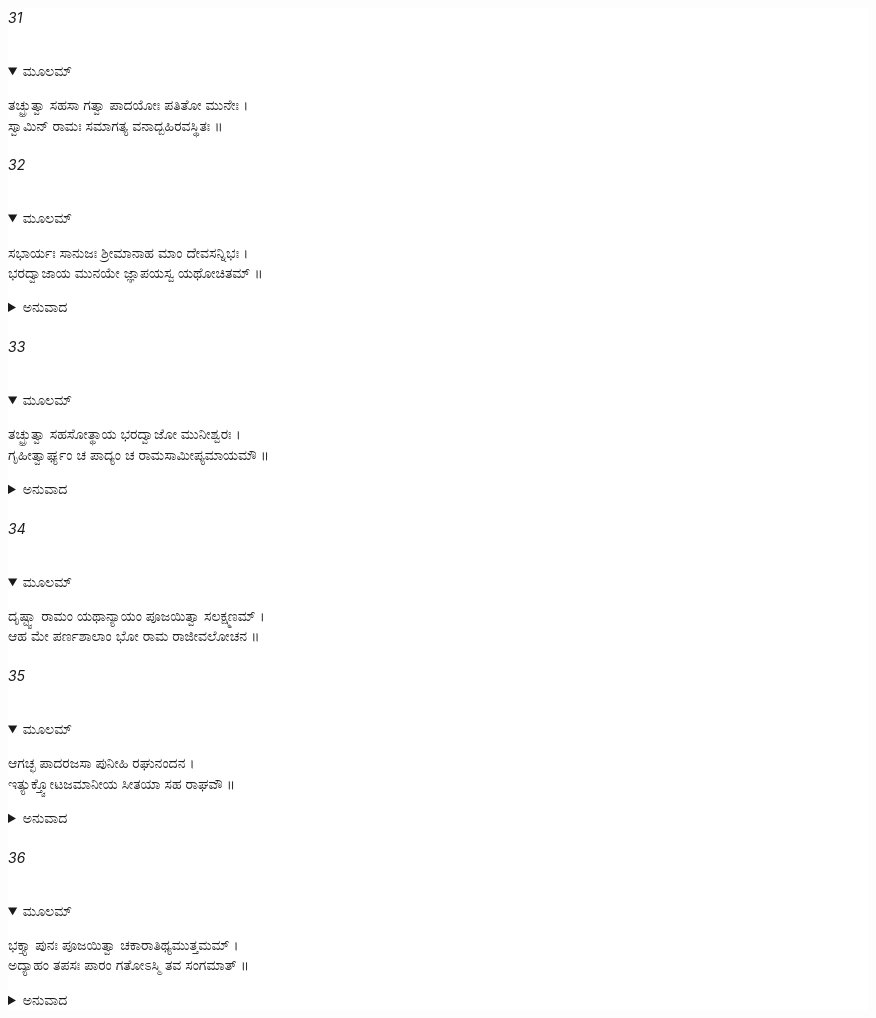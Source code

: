 ###### 31


<details open><summary>ಮೂಲಮ್</summary>

ತಚ್ಛ್ರುತ್ವಾ ಸಹಸಾ ಗತ್ವಾ ಪಾದಯೋಃ ಪತಿತೋ ಮುನೇಃ ।  
ಸ್ವಾಮಿನ್ ರಾಮಃ ಸಮಾಗತ್ಯ ವನಾದ್ಬಹಿರವಸ್ಥಿತಃ ॥
</details>

###### 32


<details open><summary>ಮೂಲಮ್</summary>

ಸಭಾರ್ಯಃ ಸಾನುಜಃ ಶ್ರೀಮಾನಾಹ ಮಾಂ ದೇವಸನ್ನಿಭಃ ।  
ಭರದ್ವಾಜಾಯ ಮುನಯೇ ಜ್ಞಾಪಯಸ್ವ ಯಥೋಚಿತಮ್ ॥
</details>

<details><summary>ಅನುವಾದ</summary></details>

###### 33


<details open><summary>ಮೂಲಮ್</summary>

ತಚ್ಛ್ರುತ್ವಾ ಸಹಸೋತ್ಥಾಯ ಭರದ್ವಾಜೋ ಮುನೀಶ್ವರಃ ।  
ಗೃಹೀತ್ವಾರ್ಘ್ಯಂ ಚ ಪಾದ್ಯಂ ಚ ರಾಮಸಾಮೀಪ್ಯಮಾಯಮೌ ॥
</details>

<details><summary>ಅನುವಾದ</summary></details>

###### 34


<details open><summary>ಮೂಲಮ್</summary>

ದೃಷ್ಟ್ವಾ ರಾಮಂ ಯಥಾನ್ಯಾಯಂ ಪೂಜಯಿತ್ವಾ ಸಲಕ್ಷ್ಮಣಮ್ ।  
ಆಹ ಮೇ ಪರ್ಣಶಾಲಾಂ ಭೋ ರಾಮ ರಾಜೀವಲೋಚನ ॥
</details>

###### 35


<details open><summary>ಮೂಲಮ್</summary>

ಆಗಚ್ಛ ಪಾದರಜಸಾ ಪುನೀಹಿ ರಘುನಂದನ ।  
ಇತ್ಯುಕ್ತ್ವೋಟಜಮಾನೀಯ ಸೀತಯಾ ಸಹ ರಾಘವೌ ॥
</details>

<details><summary>ಅನುವಾದ</summary></details>

###### 36


<details open><summary>ಮೂಲಮ್</summary>

ಭಕ್ತ್ಯಾ ಪುನಃ ಪೂಜಯಿತ್ವಾ ಚಕಾರಾತಿಥ್ಯಮುತ್ತಮಮ್ ।  
ಅದ್ಯಾಹಂ ತಪಸಃ ಪಾರಂ ಗತೋಽಸ್ಮಿ ತವ ಸಂಗಮಾತ್ ॥
</details>

<details><summary>ಅನುವಾದ</summary></details>

